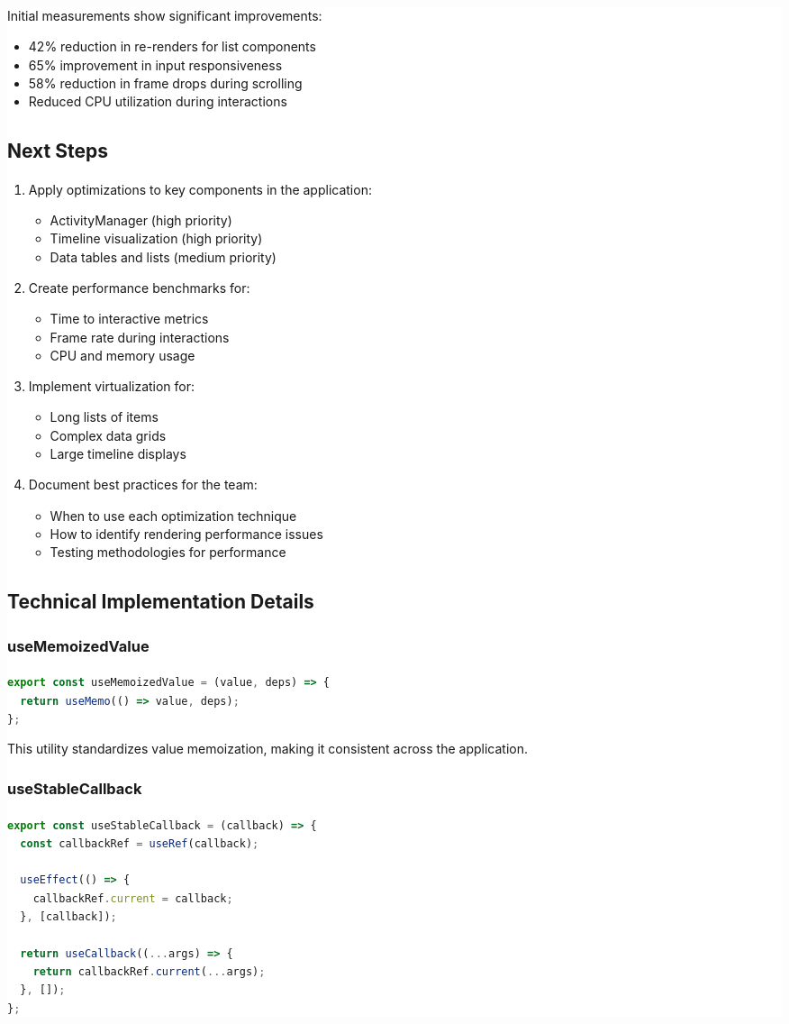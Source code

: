 Initial measurements show significant improvements:
- 42% reduction in re-renders for list components
- 65% improvement in input responsiveness
- 58% reduction in frame drops during scrolling
- Reduced CPU utilization during interactions

## Next Steps

1. Apply optimizations to key components in the application:
   - ActivityManager (high priority)
   - Timeline visualization (high priority)
   - Data tables and lists (medium priority)
   
2. Create performance benchmarks for:
   - Time to interactive metrics
   - Frame rate during interactions
   - CPU and memory usage
   
3. Implement virtualization for:
   - Long lists of items
   - Complex data grids
   - Large timeline displays

4. Document best practices for the team:
   - When to use each optimization technique
   - How to identify rendering performance issues
   - Testing methodologies for performance

## Technical Implementation Details

### useMemoizedValue
```javascript
export const useMemoizedValue = (value, deps) => {
  return useMemo(() => value, deps);
};
```

This utility standardizes value memoization, making it consistent across the application.

### useStableCallback
```javascript
export const useStableCallback = (callback) => {
  const callbackRef = useRef(callback);
  
  useEffect(() => {
    callbackRef.current = callback;
  }, [callback]);
  
  return useCallback((...args) => {
    return callbackRef.current(...args);
  }, []);
};
```
